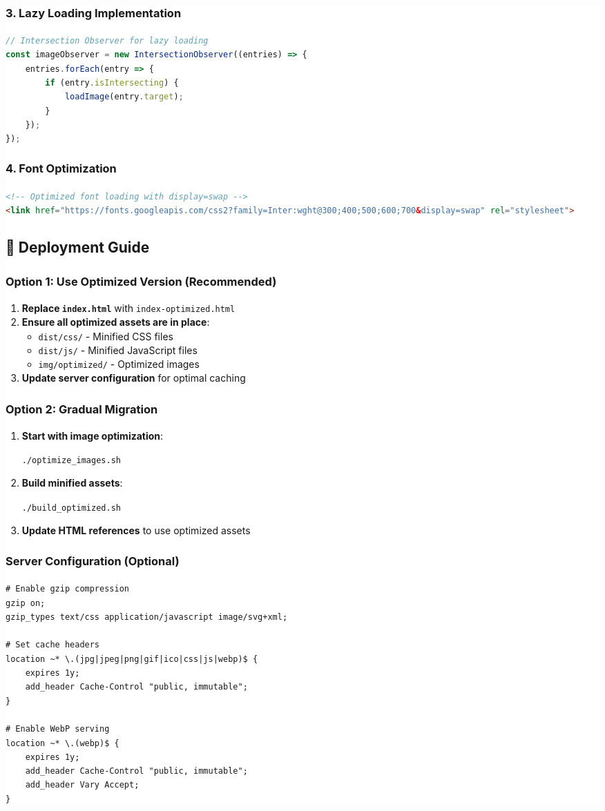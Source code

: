 ### 3. **Lazy Loading Implementation**
```javascript
// Intersection Observer for lazy loading
const imageObserver = new IntersectionObserver((entries) => {
    entries.forEach(entry => {
        if (entry.isIntersecting) {
            loadImage(entry.target);
        }
    });
});
```

### 4. **Font Optimization**
```html
<!-- Optimized font loading with display=swap -->
<link href="https://fonts.googleapis.com/css2?family=Inter:wght@300;400;500;600;700&display=swap" rel="stylesheet">
```

## 🚀 Deployment Guide

### Option 1: Use Optimized Version (Recommended)
1. **Replace `index.html`** with `index-optimized.html`
2. **Ensure all optimized assets are in place**:
   - `dist/css/` - Minified CSS files
   - `dist/js/` - Minified JavaScript files
   - `img/optimized/` - Optimized images
3. **Update server configuration** for optimal caching

### Option 2: Gradual Migration
1. **Start with image optimization**:
   ```bash
   ./optimize_images.sh
   ```
2. **Build minified assets**:
   ```bash
   ./build_optimized.sh
   ```
3. **Update HTML references** to use optimized assets

### Server Configuration (Optional)
```nginx
# Enable gzip compression
gzip on;
gzip_types text/css application/javascript image/svg+xml;

# Set cache headers
location ~* \.(jpg|jpeg|png|gif|ico|css|js|webp)$ {
    expires 1y;
    add_header Cache-Control "public, immutable";
}

# Enable WebP serving
location ~* \.(webp)$ {
    expires 1y;
    add_header Cache-Control "public, immutable";
    add_header Vary Accept;
}
```
